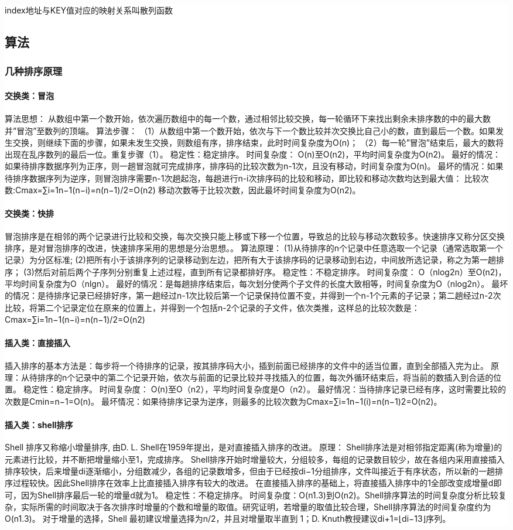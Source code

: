 index地址与KEY值对应的映射关系叫散列函数

## 算法

### 几种排序原理

#### 交换类：冒泡
算法思想： 
从数组中第一个数开始，依次遍历数组中的每一个数，通过相邻比较交换，每一轮循环下来找出剩余未排序数的中的最大数并”冒泡”至数列的顶端。
算法步骤： 
（1）从数组中第一个数开始，依次与下一个数比较并次交换比自己小的数，直到最后一个数。如果发生交换，则继续下面的步骤，如果未发生交换，则数组有序，排序结束，此时时间复杂度为O(n)； 
（2）每一轮”冒泡”结束后，最大的数将出现在乱序数列的最后一位。重复步骤（1）。
稳定性：稳定排序。
时间复杂度： O(n)至O(n2)，平均时间复杂度为O(n2)。
最好的情况：如果待排序数据序列为正序，则一趟冒泡就可完成排序，排序码的比较次数为n-1次，且没有移动，时间复杂度为O(n)。
最坏的情况：如果待排序数据序列为逆序，则冒泡排序需要n-1次趟起泡，每趟进行n-i次排序码的比较和移动，即比较和移动次数均达到最大值： 
比较次数:Cmax=∑i=1n−1(n−i)=n(n−1)/2=O(n2) 
移动次数等于比较次数，因此最坏时间复杂度为O(n2)。

#### 交换类：快排
冒泡排序是在相邻的两个记录进行比较和交换，每次交换只能上移或下移一个位置，导致总的比较与移动次数较多。快速排序又称分区交换排序，是对冒泡排序的改进，快速排序采用的思想是分治思想。。
算法原理： 
(1)从待排序的n个记录中任意选取一个记录（通常选取第一个记录）为分区标准;
(2)把所有小于该排序列的记录移动到左边，把所有大于该排序码的记录移动到右边，中间放所选记录，称之为第一趟排序；
(3)然后对前后两个子序列分别重复上述过程，直到所有记录都排好序。
稳定性：不稳定排序。
时间复杂度： O（nlog2n）至O(n2)，平均时间复杂度为O（nlgn）。
最好的情况：是每趟排序结束后，每次划分使两个子文件的长度大致相等，时间复杂度为O（nlog2n）。
最坏的情况：是待排序记录已经排好序，第一趟经过n-1次比较后第一个记录保持位置不变，并得到一个n-1个元素的子记录；第二趟经过n-2次比较，将第二个记录定位在原来的位置上，并得到一个包括n-2个记录的子文件，依次类推，这样总的比较次数是： 
Cmax=∑i=1n−1(n−i)=n(n−1)/2=O(n2)

#### 插入类：直接插入
插入排序的基本方法是：每步将一个待排序的记录，按其排序码大小，插到前面已经排序的文件中的适当位置，直到全部插入完为止。
原理：从待排序的n个记录中的第二个记录开始，依次与前面的记录比较并寻找插入的位置，每次外循环结束后，将当前的数插入到合适的位置。
稳定性：稳定排序。
时间复杂度： O(n)至O（n2），平均时间复杂度是O（n2）。
最好情况：当待排序记录已经有序，这时需要比较的次数是Cmin=n−1=O(n)。
最坏情况：如果待排序记录为逆序，则最多的比较次数为Cmax=∑i=1n−1(i)=n(n−1)2=O(n2)。

#### 插入类：shell排序
Shell 排序又称缩小增量排序, 由D. L. Shell在1959年提出，是对直接插入排序的改进。
原理： Shell排序法是对相邻指定距离(称为增量)的元素进行比较，并不断把增量缩小至1，完成排序。
Shell排序开始时增量较大，分组较多，每组的记录数目较少，故在各组内采用直接插入排序较快，后来增量di逐渐缩小，分组数减少，各组的记录数增多，但由于已经按di−1分组排序，文件叫接近于有序状态，所以新的一趟排序过程较快。因此Shell排序在效率上比直接插入排序有较大的改进。
在直接插入排序的基础上，将直接插入排序中的1全部改变成增量d即可，因为Shell排序最后一轮的增量d就为1。
稳定性：不稳定排序。
时间复杂度：O(n1.3)到O(n2)。Shell排序算法的时间复杂度分析比较复杂，实际所需的时间取决于各次排序时增量的个数和增量的取值。研究证明，若增量的取值比较合理，Shell排序算法的时间复杂度约为O(n1.3)。
对于增量的选择，Shell 最初建议增量选择为n/2，并且对增量取半直到 1；D. Knuth教授建议di+1=⌊di−13⌋序列。
